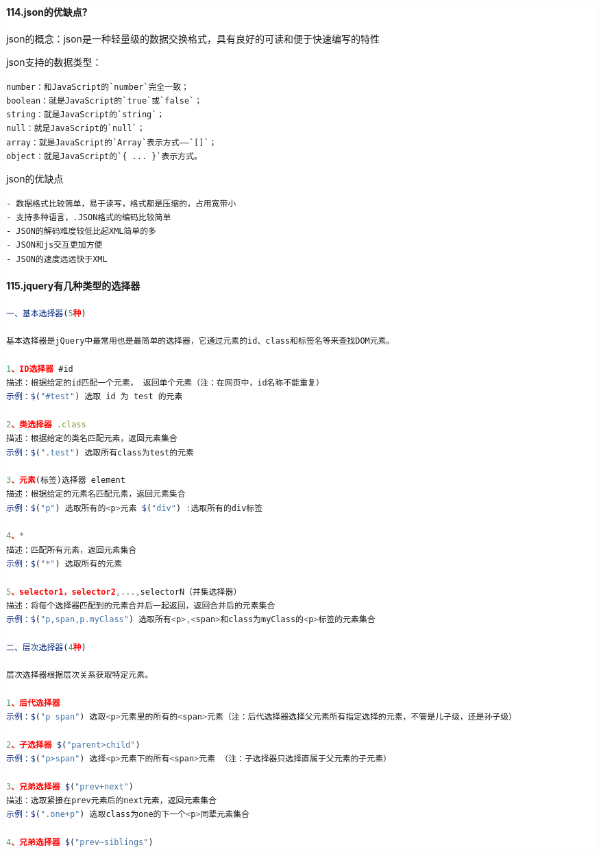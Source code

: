 #### 114.json的优缺点?

json的概念：json是一种轻量级的数据交换格式，具有良好的可读和便于快速编写的特性

json支持的数据类型：

```
number：和JavaScript的`number`完全一致；
boolean：就是JavaScript的`true`或`false`；
string：就是JavaScript的`string`；
null：就是JavaScript的`null`；
array：就是JavaScript的`Array`表示方式——`[]`；
object：就是JavaScript的`{ ... }`表示方式。
```

json的优缺点

```
- 数据格式比较简单，易于读写，格式都是压缩的，占用宽带小
- 支持多种语言，.JSON格式的编码比较简单
- JSON的解码难度较低比起XML简单的多
- JSON和js交互更加方便
- JSON的速度远远快于XML
```

#### 115.jquery有几种类型的选择器

```javascript
一、基本选择器(5种)

基本选择器是jQuery中最常用也是最简单的选择器，它通过元素的id、class和标签名等来查找DOM元素。

1、ID选择器 #id
描述：根据给定的id匹配一个元素， 返回单个元素（注：在网页中，id名称不能重复）
示例：$("#test") 选取 id 为 test 的元素

2、类选择器 .class
描述：根据给定的类名匹配元素，返回元素集合
示例：$(".test") 选取所有class为test的元素

3、元素(标签)选择器 element
描述：根据给定的元素名匹配元素，返回元素集合
示例：$("p") 选取所有的<p>元素 $("div") :选取所有的div标签

4、*
描述：匹配所有元素，返回元素集合
示例：$("*") 选取所有的元素

5、selector1，selector2,...,selectorN（并集选择器）
描述：将每个选择器匹配到的元素合并后一起返回，返回合并后的元素集合
示例：$("p,span,p.myClass") 选取所有<p>,<span>和class为myClass的<p>标签的元素集合

二、层次选择器(4种)

层次选择器根据层次关系获取特定元素。

1、后代选择器 
示例：$("p span") 选取<p>元素里的所有的<span>元素（注：后代选择器选择父元素所有指定选择的元素，不管是儿子级，还是孙子级）

2、子选择器 $("parent>child")
示例：$("p>span") 选择<p>元素下的所有<span>元素 （注：子选择器只选择直属于父元素的子元素）

3、兄弟选择器 $("prev+next")
描述：选取紧接在prev元素后的next元素，返回元素集合
示例：$(".one+p") 选取class为one的下一个<p>同辈元素集合

4、兄弟选择器 $("prev~siblings")
```